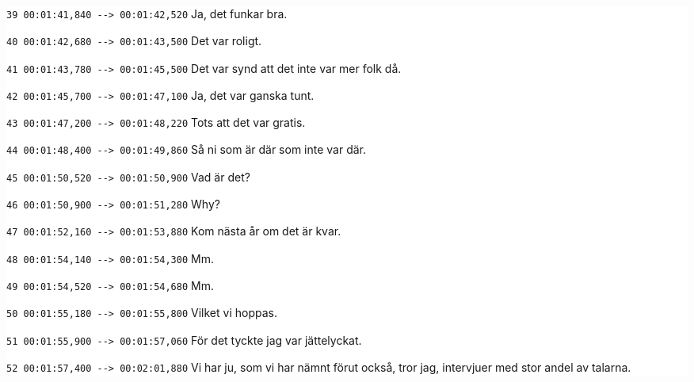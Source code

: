 

`39 00:01:41,840 --> 00:01:42,520`
Ja, det funkar bra.



`40 00:01:42,680 --> 00:01:43,500`
Det var roligt.



`41 00:01:43,780 --> 00:01:45,500`
Det var synd att det inte var mer folk då.



`42 00:01:45,700 --> 00:01:47,100`
Ja, det var ganska tunt.



`43 00:01:47,200 --> 00:01:48,220`
Tots att det var gratis.



`44 00:01:48,400 --> 00:01:49,860`
Så ni som är där som inte var där.



`45 00:01:50,520 --> 00:01:50,900`
Vad är det?



`46 00:01:50,900 --> 00:01:51,280`
Why?



`47 00:01:52,160 --> 00:01:53,880`
Kom nästa år om det är kvar.



`48 00:01:54,140 --> 00:01:54,300`
Mm.



`49 00:01:54,520 --> 00:01:54,680`
Mm.



`50 00:01:55,180 --> 00:01:55,800`
Vilket vi hoppas.



`51 00:01:55,900 --> 00:01:57,060`
För det tyckte jag var jättelyckat.



`52 00:01:57,400 --> 00:02:01,880`
Vi har ju, som vi har nämnt förut också, tror jag, intervjuer med stor andel av talarna.
